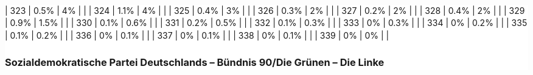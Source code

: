 | 323 | 0.5% | 4% |  |
| 324 | 1.1% | 4% |  |
| 325 | 0.4% | 3% |  |
| 326 | 0.3% | 2% |  |
| 327 | 0.2% | 2% |  |
| 328 | 0.4% | 2% |  |
| 329 | 0.9% | 1.5% |  |
| 330 | 0.1% | 0.6% |  |
| 331 | 0.2% | 0.5% |  |
| 332 | 0.1% | 0.3% |  |
| 333 | 0% | 0.3% |  |
| 334 | 0% | 0.2% |  |
| 335 | 0.1% | 0.2% |  |
| 336 | 0% | 0.1% |  |
| 337 | 0% | 0.1% |  |
| 338 | 0% | 0.1% |  |
| 339 | 0% | 0% |  |

### Sozialdemokratische Partei Deutschlands – Bündnis 90/Die Grünen – Die Linke
